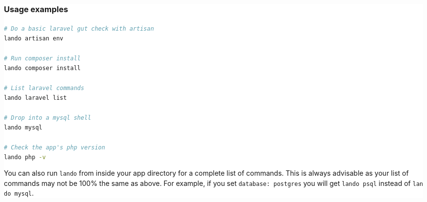 ### Usage examples

```bash
# Do a basic laravel gut check with artisan
lando artisan env

# Run composer install
lando composer install

# List laravel commands
lando laravel list

# Drop into a mysql shell
lando mysql

# Check the app's php version
lando php -v
```

You can also run `lando` from inside your app directory for a complete list of commands. This is always advisable as your list of commands may not be 100% the same as above. For example, if you set `database: postgres` you will get `lando psql` instead of `lando mysql`.

<RelatedGuides tag="Laravel"/>
